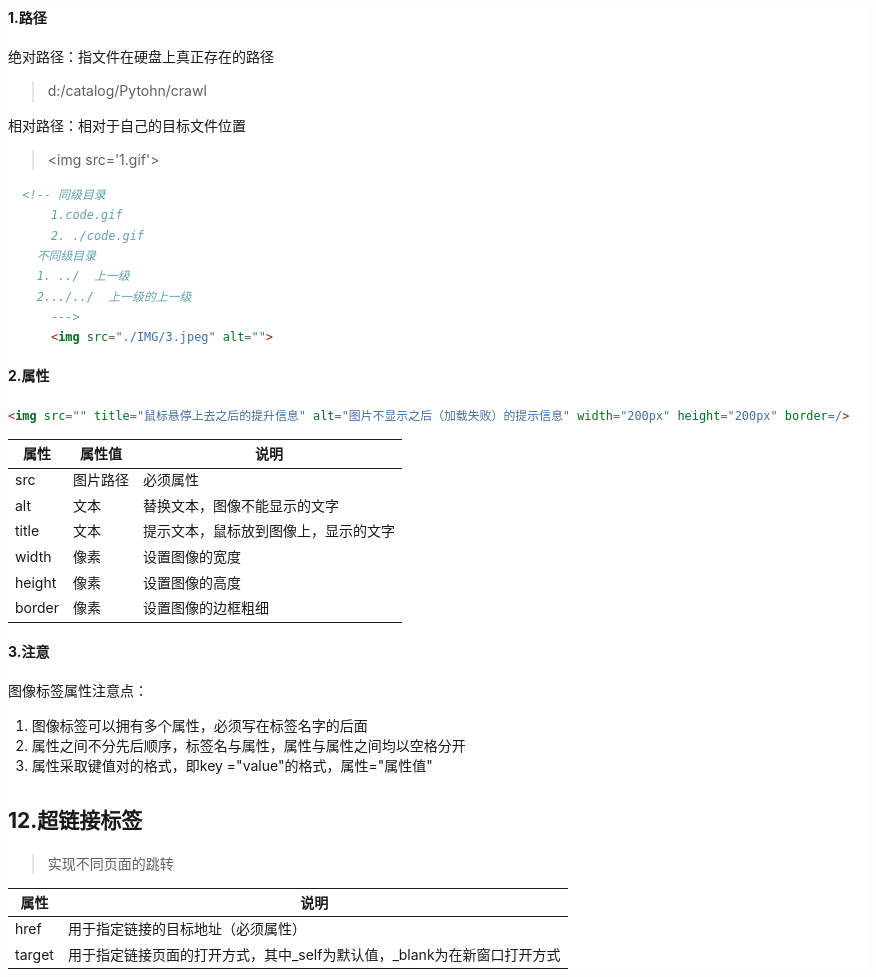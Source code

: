 #### 1.路径

绝对路径：指文件在硬盘上真正存在的路径

> d:/catalog/Pytohn/crawl

相对路径：相对于自己的目标文件位置

> &#x3c;img src='1.gif'>

```html
  <!-- 同级目录
      1.code.gif
      2. ./code.gif
    不同级目录
    1. ../  上一级
    2.../../  上一级的上一级
      --->
      <img src="./IMG/3.jpeg" alt="">
```

#### 2.属性

```html
<img src="" title="鼠标悬停上去之后的提升信息" alt="图片不显示之后（加载失败）的提示信息" width="200px" height="200px" border=/>

```

| 属性   | 属性值   | 说明                                 |
| ------ | -------- | ------------------------------------ |
| src    | 图片路径 | 必须属性                             |
| alt    | 文本     | 替换文本，图像不能显示的文字         |
| title  | 文本     | 提示文本，鼠标放到图像上，显示的文字 |
| width  | 像素     | 设置图像的宽度                       |
| height | 像素     | 设置图像的高度                       |
| border | 像素     | 设置图像的边框粗细                   |

#### 3.注意

图像标签属性注意点：

1. 图像标签可以拥有多个属性，必须写在标签名字的后面
2. 属性之间不分先后顺序，标签名与属性，属性与属性之间均以空格分开
3. 属性采取键值对的格式，即key ="value"的格式，属性="属性值"

## 12.超链接标签

> 实现不同页面的跳转

| 属性   | 说明                                                         |
| ------ | ------------------------------------------------------------ |
| href   | 用于指定链接的目标地址（必须属性）                           |
| target | 用于指定链接页面的打开方式，其中_self为默认值，_blank为在新窗口打开方式 |
